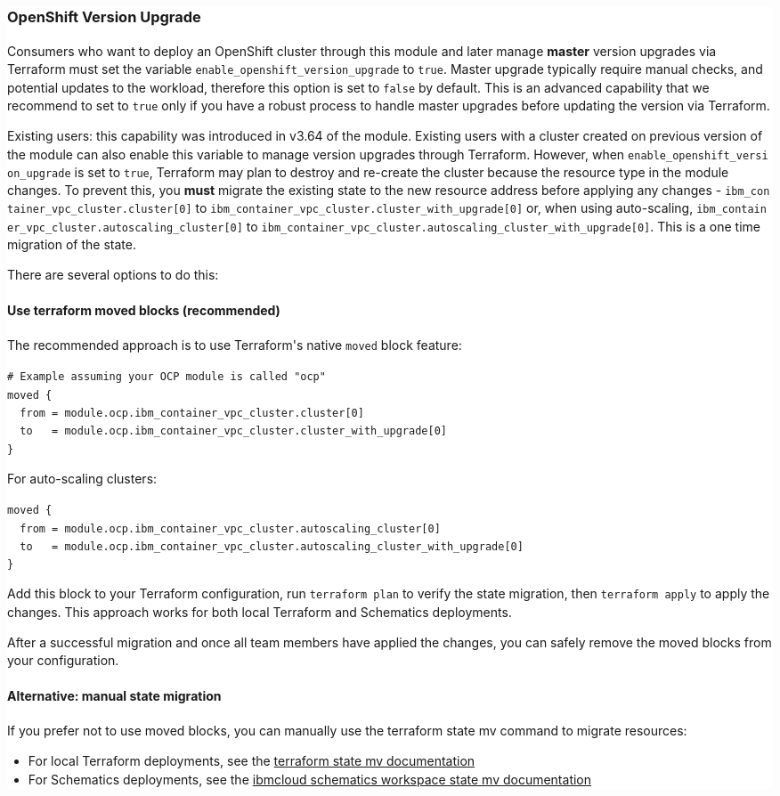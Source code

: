 ### OpenShift Version Upgrade

Consumers who want to deploy an OpenShift cluster through this module and later manage **master** version upgrades via Terraform must set the variable `enable_openshift_version_upgrade` to `true`. Master upgrade typically require manual checks, and potential updates to the workload, therefore this option is set to `false` by default. This is an advanced capability that we recommend to set to `true` only if you have a robust process to handle master upgrades before updating the version via Terraform.

Existing users: this capability was introduced in v3.64 of the module. Existing users with a cluster created on previous version of the module can also enable this variable to manage version upgrades through Terraform. However, when `enable_openshift_version_upgrade` is set to `true`, Terraform may plan to destroy and re-create the cluster because the resource type in the module changes. To prevent this, you **must** migrate the existing state to the new resource address before applying any changes - `ibm_container_vpc_cluster.cluster[0]` to `ibm_container_vpc_cluster.cluster_with_upgrade[0]` or, when using auto-scaling, `ibm_container_vpc_cluster.autoscaling_cluster[0]` to `ibm_container_vpc_cluster.autoscaling_cluster_with_upgrade[0]`. This is a one time migration of the state.

There are several options to do this:

#### Use terraform moved blocks (recommended)

The recommended approach is to use Terraform's native `moved` block feature:

```hcl
# Example assuming your OCP module is called "ocp"
moved {
  from = module.ocp.ibm_container_vpc_cluster.cluster[0]
  to   = module.ocp.ibm_container_vpc_cluster.cluster_with_upgrade[0]
}
```

For auto-scaling clusters:
```hcl
moved {
  from = module.ocp.ibm_container_vpc_cluster.autoscaling_cluster[0]
  to   = module.ocp.ibm_container_vpc_cluster.autoscaling_cluster_with_upgrade[0]
}
```

Add this block to your Terraform configuration, run `terraform plan` to verify the state migration, then `terraform apply` to apply the changes. This approach works for both local Terraform and Schematics deployments.

After a successful migration and once all team members have applied the changes, you can safely remove the moved blocks from your configuration.

#### Alternative: manual state migration

If you prefer not to use moved blocks, you can manually use the terraform state mv command to migrate resources:

- For local Terraform deployments, see the [terraform state mv documentation](https://developer.hashicorp.com/terraform/cli/commands/state/mv)
- For Schematics deployments, see the [ibmcloud schematics workspace state mv documentation](https://cloud.ibm.com/docs/schematics?topic=schematics-schematics-cli-reference#schematics-wks_statemv)
